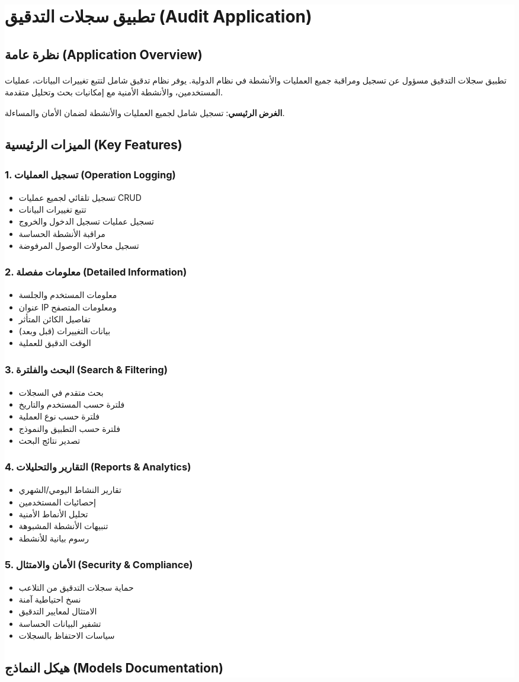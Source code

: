 # تطبيق سجلات التدقيق (Audit Application)

## نظرة عامة (Application Overview)

تطبيق سجلات التدقيق مسؤول عن تسجيل ومراقبة جميع العمليات والأنشطة في نظام الدولية. يوفر نظام تدقيق شامل لتتبع تغييرات البيانات، عمليات المستخدمين، والأنشطة الأمنية مع إمكانيات بحث وتحليل متقدمة.

**الغرض الرئيسي**: تسجيل شامل لجميع العمليات والأنشطة لضمان الأمان والمساءلة.

## الميزات الرئيسية (Key Features)

### 1. تسجيل العمليات (Operation Logging)
- تسجيل تلقائي لجميع عمليات CRUD
- تتبع تغييرات البيانات
- تسجيل عمليات تسجيل الدخول والخروج
- مراقبة الأنشطة الحساسة
- تسجيل محاولات الوصول المرفوضة

### 2. معلومات مفصلة (Detailed Information)
- معلومات المستخدم والجلسة
- عنوان IP ومعلومات المتصفح
- تفاصيل الكائن المتأثر
- بيانات التغييرات (قبل وبعد)
- الوقت الدقيق للعملية

### 3. البحث والفلترة (Search & Filtering)
- بحث متقدم في السجلات
- فلترة حسب المستخدم والتاريخ
- فلترة حسب نوع العملية
- فلترة حسب التطبيق والنموذج
- تصدير نتائج البحث

### 4. التقارير والتحليلات (Reports & Analytics)
- تقارير النشاط اليومي/الشهري
- إحصائيات المستخدمين
- تحليل الأنماط الأمنية
- تنبيهات الأنشطة المشبوهة
- رسوم بيانية للأنشطة

### 5. الأمان والامتثال (Security & Compliance)
- حماية سجلات التدقيق من التلاعب
- نسخ احتياطية آمنة
- الامتثال لمعايير التدقيق
- تشفير البيانات الحساسة
- سياسات الاحتفاظ بالسجلات

## هيكل النماذج (Models Documentation)
